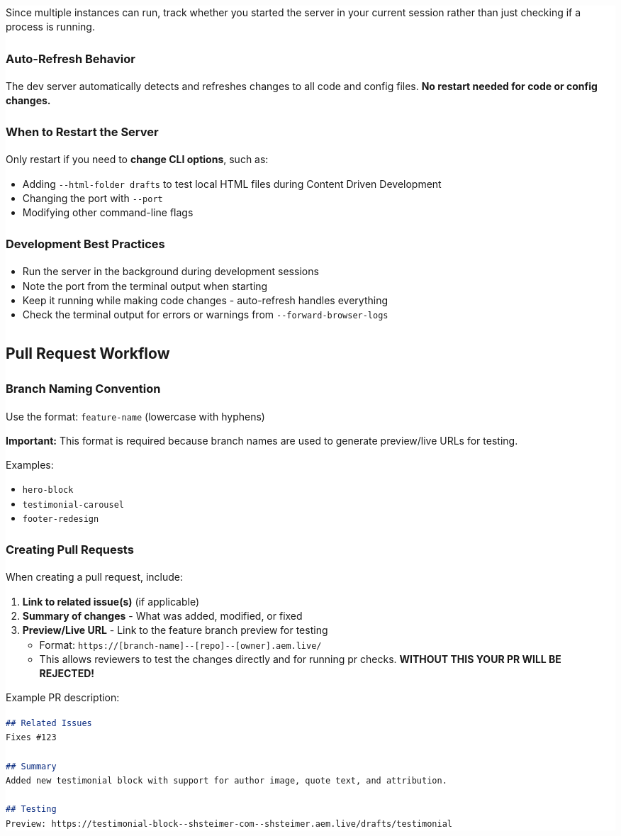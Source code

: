 Since multiple instances can run, track whether you started the server in your current session rather than just checking if a process is running.

### Auto-Refresh Behavior

The dev server automatically detects and refreshes changes to all code and config files. **No restart needed for code or config changes.**

### When to Restart the Server

Only restart if you need to **change CLI options**, such as:
- Adding `--html-folder drafts` to test local HTML files during Content Driven Development
- Changing the port with `--port`
- Modifying other command-line flags

### Development Best Practices

- Run the server in the background during development sessions
- Note the port from the terminal output when starting
- Keep it running while making code changes - auto-refresh handles everything
- Check the terminal output for errors or warnings from `--forward-browser-logs`

## Pull Request Workflow

### Branch Naming Convention

Use the format: `feature-name` (lowercase with hyphens)

**Important:** This format is required because branch names are used to generate preview/live URLs for testing.

Examples:
- `hero-block`
- `testimonial-carousel`
- `footer-redesign`

### Creating Pull Requests

When creating a pull request, include:

1. **Link to related issue(s)** (if applicable)
2. **Summary of changes** - What was added, modified, or fixed
3. **Preview/Live URL** - Link to the feature branch preview for testing
   - Format: `https://[branch-name]--[repo]--[owner].aem.live/`
   - This allows reviewers to test the changes directly and for running pr checks. **WITHOUT THIS YOUR PR WILL BE REJECTED!**

Example PR description:
```markdown
## Related Issues
Fixes #123

## Summary
Added new testimonial block with support for author image, quote text, and attribution.

## Testing
Preview: https://testimonial-block--shsteimer-com--shsteimer.aem.live/drafts/testimonial
```
